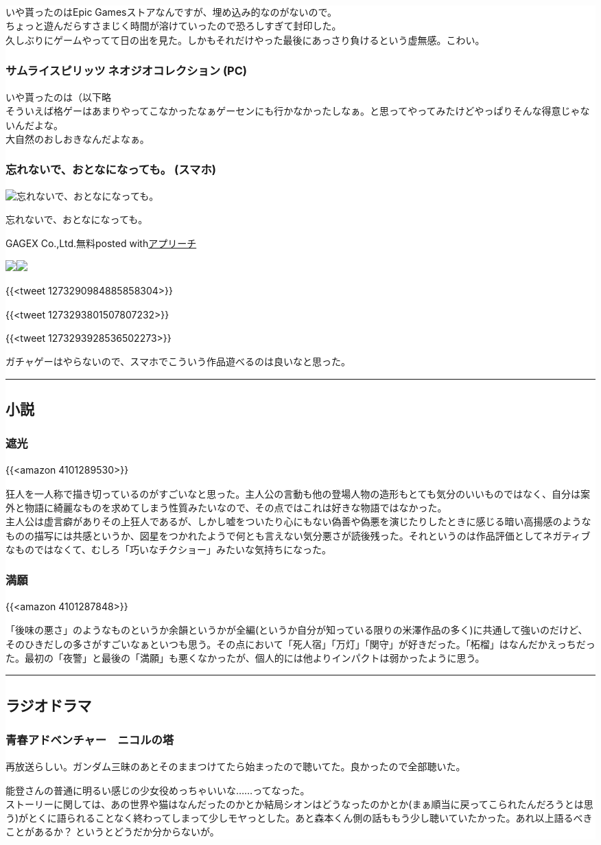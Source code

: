 いや貰ったのはEpic Gamesストアなんですが、埋め込み的なのがないので。  
ちょっと遊んだらすさまじく時間が溶けていったので恐ろしすぎて封印した。  
久しぶりにゲームやってて日の出を見た。しかもそれだけやった最後にあっさり負けるという虚無感。こわい。

### サムライスピリッツ ネオジオコレクション (PC)

<iframe src="https://store.steampowered.com/widget/999660/" frameborder="0" width="646" height="190"></iframe>

いや貰ったのは（以下略  
そういえば格ゲーはあまりやってこなかったなぁゲーセンにも行かなかったしなぁ。と思ってやってみたけどやっぱりそんな得意じゃないんだよな。  
大自然のおしおきなんだよなぁ。

### 忘れないで、おとなになっても。 (スマホ)

<div class="appreach"><img src="https://is2-ssl.mzstatic.com/image/thumb/Purple123/v4/19/d5/bd/19d5bd48-7586-3599-617d-68ac61d36a20/source/512x512bb.jpg" alt="忘れないで、おとなになっても。" class="appreach__icon"><div class="appreach__detail"><p class="appreach__name">忘れないで、おとなになっても。</p><p class="appreach__info"><span class="appreach__developper">GAGEX Co.,Ltd.</span><span class="appreach__price">無料</span><span class="appreach__posted">posted with<a href="https://mama-hack.com/app-reach/" title="アプリーチ" target="_blank" rel="nofollow">アプリーチ</a></span></p></div><div class="appreach__links"><a href="https://apps.apple.com/jp/app/%25E5%25BF%2598%25E3%2582%258C%25E3%2581%25AA%25E3%2581%2584%25E3%2581%25A7-%25E3%2581%258A%25E3%2581%25A8%25E3%2581%25AA%25E3%2581%25AB%25E3%2581%25AA%25E3%2581%25A3%25E3%2581%25A6%25E3%2582%2582/id1464847808?uo=4" target="_blank" rel="nofollow" class="appreach__aslink"><img src="https://nabettu.github.io/appreach/img/itune_ja.svg"></a><a href="https://play.google.com/store/apps/details?id=jp.co.gagex.virgo" target="_blank" rel="nofollow" class="appreach__gplink"><img src="https://nabettu.github.io/appreach/img/gplay_ja.png"></a></div></div>

{{<tweet 1273290984885858304>}}

{{<tweet 1273293801507807232>}}

{{<tweet 1273293928536502273>}}

ガチャゲーはやらないので、スマホでこういう作品遊べるのは良いなと思った。

---

## 小説

### 遮光

{{<amazon 4101289530>}}

狂人を一人称で描き切っているのがすごいなと思った。主人公の言動も他の登場人物の造形もとても気分のいいものではなく、自分は案外と物語に綺麗なものを求めてしまう性質みたいなので、その点ではこれは好きな物語ではなかった。  
主人公は虚言癖がありその上狂人であるが、しかし嘘をついたり心にもない偽善や偽悪を演じたりしたときに感じる暗い高揚感のようなものの描写には共感というか、図星をつかれたようで何とも言えない気分悪さが読後残った。それというのは作品評価としてネガティブなものではなくて、むしろ「巧いなチクショー」みたいな気持ちになった。

### 満願

{{<amazon 4101287848>}}

「後味の悪さ」のようなものというか余韻というかが全編(というか自分が知っている限りの米澤作品の多く)に共通して強いのだけど、そのひきだしの多さがすごいなぁといつも思う。その点において「死人宿」「万灯」「関守」が好きだった。「柘榴」はなんだかえっちだった。最初の「夜警」と最後の「満願」も悪くなかったが、個人的には他よりインパクトは弱かったように思う。

---

## ラジオドラマ

### 青春アドベンチャー　ニコルの塔

再放送らしい。ガンダム三昧のあとそのままつけてたら始まったので聴いてた。良かったので全部聴いた。

能登さんの普通に明るい感じの少女役めっちゃいいな……ってなった。  
ストーリーに関しては、あの世界や猫はなんだったのかとか結局シオンはどうなったのかとか(まぁ順当に戻ってこられたんだろうとは思う)がとくに語られることなく終わってしまって少しモヤっとした。あと森本くん側の話ももう少し聴いていたかった。あれ以上語るべきことがあるか？ というとどうだか分からないが。
